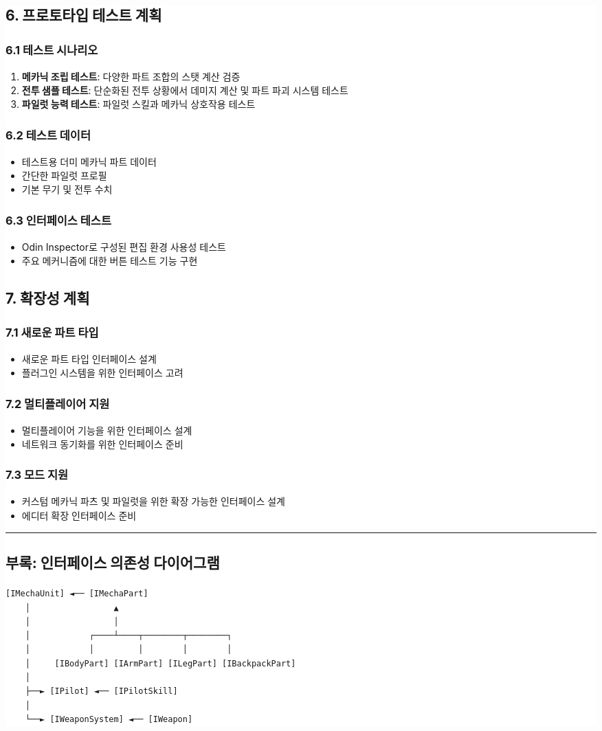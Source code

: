 ## 6. 프로토타입 테스트 계획

### 6.1 테스트 시나리오
1. **메카닉 조립 테스트**: 다양한 파트 조합의 스탯 계산 검증
2. **전투 샘플 테스트**: 단순화된 전투 상황에서 데미지 계산 및 파트 파괴 시스템 테스트
3. **파일럿 능력 테스트**: 파일럿 스킬과 메카닉 상호작용 테스트

### 6.2 테스트 데이터
- 테스트용 더미 메카닉 파트 데이터
- 간단한 파일럿 프로필
- 기본 무기 및 전투 수치

### 6.3 인터페이스 테스트
- Odin Inspector로 구성된 편집 환경 사용성 테스트
- 주요 메커니즘에 대한 버튼 테스트 기능 구현

## 7. 확장성 계획

### 7.1 새로운 파트 타입
- 새로운 파트 타입 인터페이스 설계
- 플러그인 시스템을 위한 인터페이스 고려

### 7.2 멀티플레이어 지원
- 멀티플레이어 기능을 위한 인터페이스 설계
- 네트워크 동기화를 위한 인터페이스 준비

### 7.3 모드 지원
- 커스텀 메카닉 파츠 및 파일럿을 위한 확장 가능한 인터페이스 설계
- 에디터 확장 인터페이스 준비

---

## 부록: 인터페이스 의존성 다이어그램

```
[IMechaUnit] ◄── [IMechaPart]
    │                 ▲
    │                 │
    │            ┌────┴────┬────────┬────────┐
    │            │         │        │        │
    │     [IBodyPart] [IArmPart] [ILegPart] [IBackpackPart]
    │
    ├──► [IPilot] ◄── [IPilotSkill]
    │
    └──► [IWeaponSystem] ◄── [IWeapon]
```